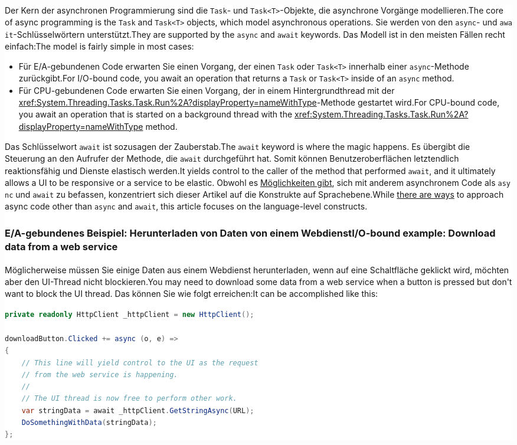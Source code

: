 <span data-ttu-id="305a0-109">Der Kern der asynchronen Programmierung sind die `Task`- und `Task<T>`-Objekte, die asynchrone Vorgänge modellieren.</span><span class="sxs-lookup"><span data-stu-id="305a0-109">The core of async programming is the `Task` and `Task<T>` objects, which model asynchronous operations.</span></span> <span data-ttu-id="305a0-110">Sie werden von den `async`- und `await`-Schlüsselwörtern unterstützt.</span><span class="sxs-lookup"><span data-stu-id="305a0-110">They are supported by the `async` and `await` keywords.</span></span> <span data-ttu-id="305a0-111">Das Modell ist in den meisten Fällen recht einfach:</span><span class="sxs-lookup"><span data-stu-id="305a0-111">The model is fairly simple in most cases:</span></span>

- <span data-ttu-id="305a0-112">Für E/A-gebundenen Code erwarten Sie einen Vorgang, der einen `Task` oder `Task<T>` innerhalb einer `async`-Methode zurückgibt.</span><span class="sxs-lookup"><span data-stu-id="305a0-112">For I/O-bound code, you await an operation that returns a `Task` or `Task<T>` inside of an `async` method.</span></span>
- <span data-ttu-id="305a0-113">Für CPU-gebundenen Code erwarten Sie einen Vorgang, der in einem Hintergrundthread mit der <xref:System.Threading.Tasks.Task.Run%2A?displayProperty=nameWithType>-Methode gestartet wird.</span><span class="sxs-lookup"><span data-stu-id="305a0-113">For CPU-bound code, you await an operation that is started on a background thread with the <xref:System.Threading.Tasks.Task.Run%2A?displayProperty=nameWithType> method.</span></span>

<span data-ttu-id="305a0-114">Das Schlüsselwort `await` ist sozusagen der Zauberstab.</span><span class="sxs-lookup"><span data-stu-id="305a0-114">The `await` keyword is where the magic happens.</span></span> <span data-ttu-id="305a0-115">Es übergibt die Steuerung an den Aufrufer der Methode, die `await` durchgeführt hat. Somit können Benutzeroberflächen letztendlich reaktionsfähig und Dienste elastisch werden.</span><span class="sxs-lookup"><span data-stu-id="305a0-115">It yields control to the caller of the method that performed `await`, and it ultimately allows a UI to be responsive or a service to be elastic.</span></span> <span data-ttu-id="305a0-116">Obwohl es [Möglichkeiten gibt](../standard/asynchronous-programming-patterns/task-based-asynchronous-pattern-tap.md), sich mit anderem asynchronem Code als `async` und `await` zu befassen, konzentriert sich dieser Artikel auf die Konstrukte auf Sprachebene.</span><span class="sxs-lookup"><span data-stu-id="305a0-116">While [there are ways](../standard/asynchronous-programming-patterns/task-based-asynchronous-pattern-tap.md) to approach async code other than `async` and `await`, this article focuses on the language-level constructs.</span></span>

### <a name="io-bound-example-download-data-from-a-web-service"></a><span data-ttu-id="305a0-117">E/A-gebundenes Beispiel: Herunterladen von Daten von einem Webdienst</span><span class="sxs-lookup"><span data-stu-id="305a0-117">I/O-bound example: Download data from a web service</span></span>

<span data-ttu-id="305a0-118">Möglicherweise müssen Sie einige Daten aus einem Webdienst herunterladen, wenn auf eine Schaltfläche geklickt wird, möchten aber den UI-Thread nicht blockieren.</span><span class="sxs-lookup"><span data-stu-id="305a0-118">You may need to download some data from a web service when a button is pressed but don't want to block the UI thread.</span></span> <span data-ttu-id="305a0-119">Das können Sie wie folgt erreichen:</span><span class="sxs-lookup"><span data-stu-id="305a0-119">It can be accomplished like this:</span></span>

```csharp
private readonly HttpClient _httpClient = new HttpClient();

downloadButton.Clicked += async (o, e) =>
{
    // This line will yield control to the UI as the request
    // from the web service is happening.
    //
    // The UI thread is now free to perform other work.
    var stringData = await _httpClient.GetStringAsync(URL);
    DoSomethingWithData(stringData);
};
```
